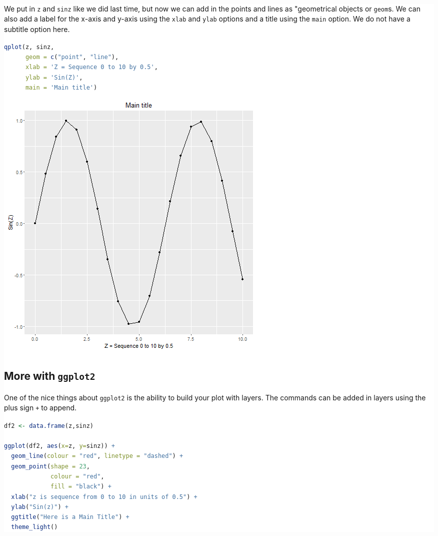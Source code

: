 We put in `z` and `sinz` like we did last time, but now we can add in the points and lines as "geometrical objects or `geom`s. We can also add a label for the x-axis and y-axis using the `xlab` and `ylab` options and a title using the `main` option. We do not have a subtitle option here.


```r
qplot(z, sinz,
      geom = c("point", "line"),
      xlab = 'Z = Sequence 0 to 10 by 0.5',
      ylab = 'Sin(Z)',
      main = 'Main title')
```

![plot of chunk plot7](figure/plot7-1.png)

## More with `ggplot2`

One of the nice things about `ggplot2` is the ability to build your plot with layers. The commands can be added in layers using the plus sign `+` to append.


```r
df2 <- data.frame(z,sinz)

ggplot(df2, aes(x=z, y=sinz)) +
  geom_line(colour = "red", linetype = "dashed") +
  geom_point(shape = 23,
             colour = "red",
             fill = "black") +
  xlab("z is sequence from 0 to 10 in units of 0.5") + 
  ylab("Sin(z)") +
  ggtitle("Here is a Main Title") + 
  theme_light()
```
